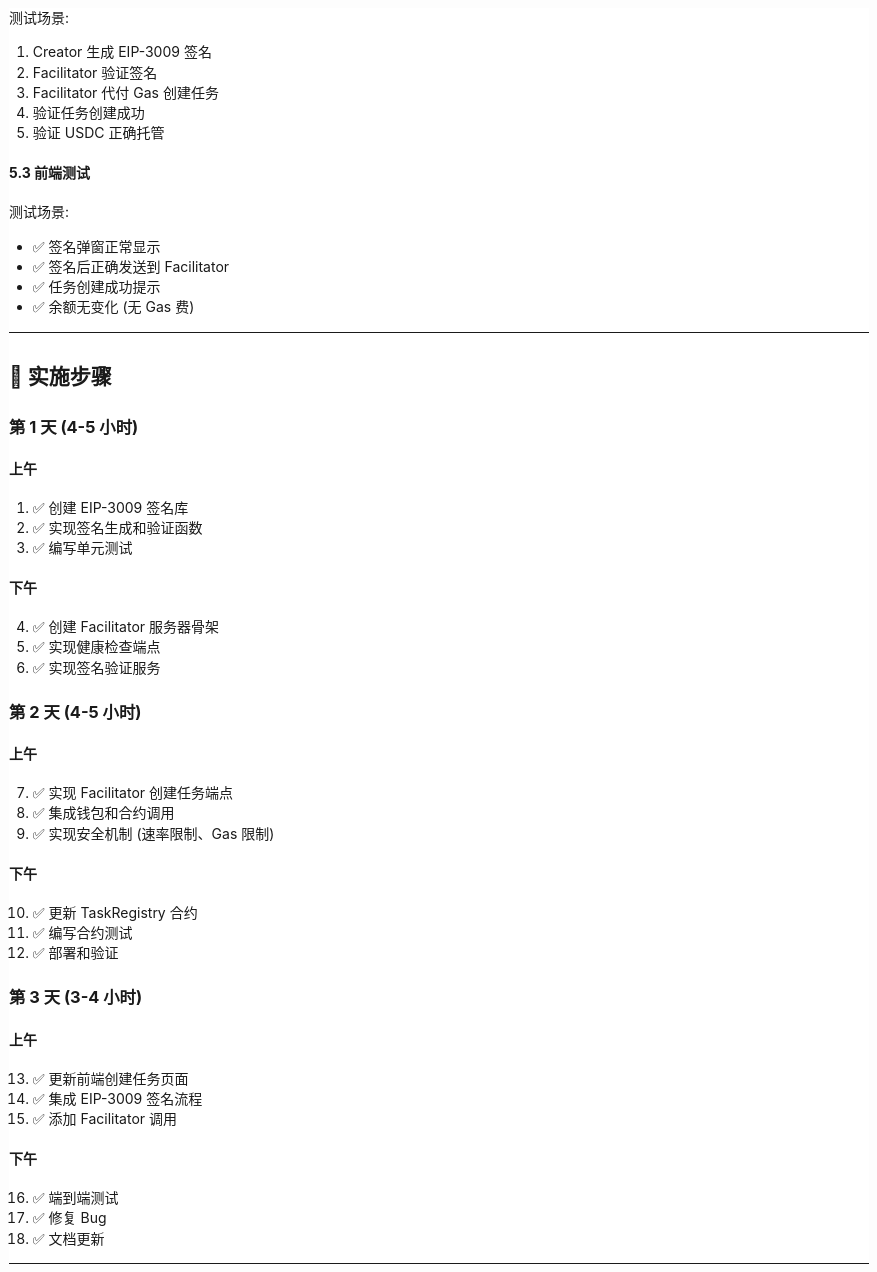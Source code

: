 测试场景:
1. Creator 生成 EIP-3009 签名
2. Facilitator 验证签名
3. Facilitator 代付 Gas 创建任务
4. 验证任务创建成功
5. 验证 USDC 正确托管

#### 5.3 前端测试

测试场景:
- ✅ 签名弹窗正常显示
- ✅ 签名后正确发送到 Facilitator
- ✅ 任务创建成功提示
- ✅ 余额无变化 (无 Gas 费)

---

## 🔧 实施步骤

### 第 1 天 (4-5 小时)

#### 上午
1. ✅ 创建 EIP-3009 签名库
2. ✅ 实现签名生成和验证函数
3. ✅ 编写单元测试

#### 下午
4. ✅ 创建 Facilitator 服务器骨架
5. ✅ 实现健康检查端点
6. ✅ 实现签名验证服务

### 第 2 天 (4-5 小时)

#### 上午
7. ✅ 实现 Facilitator 创建任务端点
8. ✅ 集成钱包和合约调用
9. ✅ 实现安全机制 (速率限制、Gas 限制)

#### 下午
10. ✅ 更新 TaskRegistry 合约
11. ✅ 编写合约测试
12. ✅ 部署和验证

### 第 3 天 (3-4 小时)

#### 上午
13. ✅ 更新前端创建任务页面
14. ✅ 集成 EIP-3009 签名流程
15. ✅ 添加 Facilitator 调用

#### 下午
16. ✅ 端到端测试
17. ✅ 修复 Bug
18. ✅ 文档更新

---
